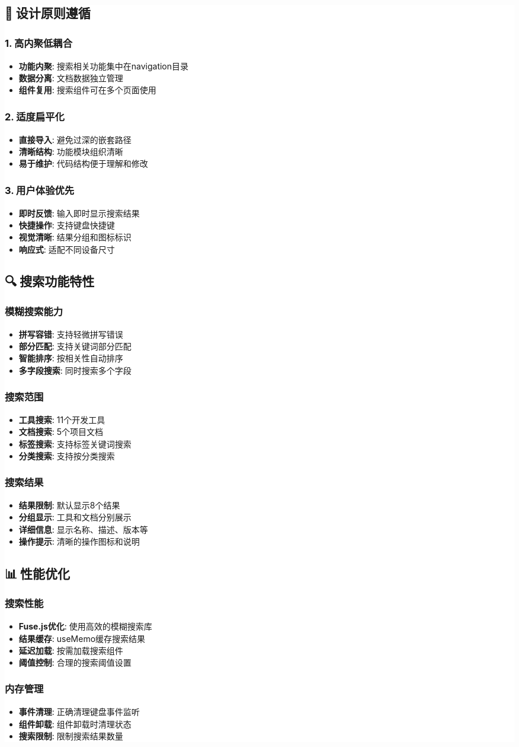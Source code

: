 ## 🎨 设计原则遵循

### 1. **高内聚低耦合**
- **功能内聚**: 搜索相关功能集中在navigation目录
- **数据分离**: 文档数据独立管理
- **组件复用**: 搜索组件可在多个页面使用

### 2. **适度扁平化**
- **直接导入**: 避免过深的嵌套路径
- **清晰结构**: 功能模块组织清晰
- **易于维护**: 代码结构便于理解和修改

### 3. **用户体验优先**
- **即时反馈**: 输入即时显示搜索结果
- **快捷操作**: 支持键盘快捷键
- **视觉清晰**: 结果分组和图标标识
- **响应式**: 适配不同设备尺寸

## 🔍 搜索功能特性

### 模糊搜索能力
- **拼写容错**: 支持轻微拼写错误
- **部分匹配**: 支持关键词部分匹配
- **智能排序**: 按相关性自动排序
- **多字段搜索**: 同时搜索多个字段

### 搜索范围
- **工具搜索**: 11个开发工具
- **文档搜索**: 5个项目文档
- **标签搜索**: 支持标签关键词搜索
- **分类搜索**: 支持按分类搜索

### 搜索结果
- **结果限制**: 默认显示8个结果
- **分组显示**: 工具和文档分别展示
- **详细信息**: 显示名称、描述、版本等
- **操作提示**: 清晰的操作图标和说明

## 📊 性能优化

### 搜索性能
- **Fuse.js优化**: 使用高效的模糊搜索库
- **结果缓存**: useMemo缓存搜索结果
- **延迟加载**: 按需加载搜索组件
- **阈值控制**: 合理的搜索阈值设置

### 内存管理
- **事件清理**: 正确清理键盘事件监听
- **组件卸载**: 组件卸载时清理状态
- **搜索限制**: 限制搜索结果数量
